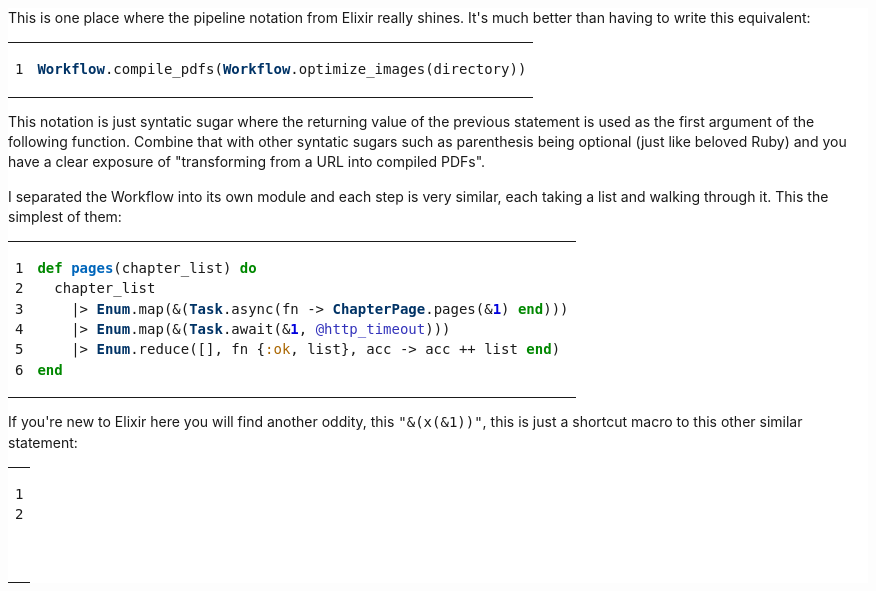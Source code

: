 <p>This is one place where the pipeline notation from Elixir really shines. It's much better than having to write this equivalent:</p>
<table class="CodeRay">
  <tbody>
    <tr>
      <td class="line_numbers" title="click to toggle" onclick="with (this.firstChild.style) { display = (display == '') ? 'none' : '' }"><pre>1<tt>
</tt></pre>
      </td>
      <td class="code"><pre ondblclick="with (this.style) { overflow = (overflow == 'auto' || overflow == '') ? 'visible' : 'auto' }"><span style="color:#036;font-weight:bold">Workflow</span>.compile_pdfs(<span style="color:#036;font-weight:bold">Workflow</span>.optimize_images(directory))<tt>
</tt></pre>
      </td>
    </tr>
  </tbody>
</table>
<p>This notation is just syntatic sugar where the returning value of the previous statement is used as the first argument of the following function. Combine that with other syntatic sugars such as parenthesis being optional (just like beloved Ruby) and you have a clear exposure of "transforming from a URL into compiled PDFs".</p>
<p>I separated the Workflow into its own module and each step is very similar, each taking a list and walking through it. This the simplest of them:</p>
<table class="CodeRay">
  <tbody>
    <tr>
      <td class="line_numbers" title="click to toggle" onclick="with (this.firstChild.style) { display = (display == '') ? 'none' : '' }"><pre>1<tt>
</tt>2<tt>
</tt>3<tt>
</tt>4<tt>
</tt>5<tt>
</tt>6<tt>
</tt></pre>
      </td>
      <td class="code"><pre ondblclick="with (this.style) { overflow = (overflow == 'auto' || overflow == '') ? 'visible' : 'auto' }"><span style="color:#080;font-weight:bold">def</span> <span style="color:#06B;font-weight:bold">pages</span>(chapter_list) <span style="color:#080;font-weight:bold">do</span><tt>
</tt>  chapter_list<tt>
</tt>    |&gt; <span style="color:#036;font-weight:bold">Enum</span>.map(&amp;(<span style="color:#036;font-weight:bold">Task</span>.async(fn -&gt; <span style="color:#036;font-weight:bold">ChapterPage</span>.pages(&amp;<span style="color:#00D;font-weight:bold">1</span>) <span style="color:#080;font-weight:bold">end</span>)))<tt>
</tt>    |&gt; <span style="color:#036;font-weight:bold">Enum</span>.map(&amp;(<span style="color:#036;font-weight:bold">Task</span>.await(&amp;<span style="color:#00D;font-weight:bold">1</span>, <span style="color:#33B">@http_timeout</span>)))<tt>
</tt>    |&gt; <span style="color:#036;font-weight:bold">Enum</span>.reduce([], fn {<span style="color:#A60">:ok</span>, list}, acc -&gt; acc ++ list <span style="color:#080;font-weight:bold">end</span>)<tt>
</tt><span style="color:#080;font-weight:bold">end</span><tt>
</tt></pre>
      </td>
    </tr>
  </tbody>
</table>
<p>If you're new to Elixir here you will find another oddity, this <tt>"&amp;(x(&amp;1))"</tt>, this is just a shortcut macro to this other similar statement:</p>
<table class="CodeRay">
  <tbody>
    <tr>
      <td class="line_numbers" title="click to toggle" onclick="with (this.firstChild.style) { display = (display == '') ? 'none' : '' }"><pre>1<tt>
</tt>2<tt>